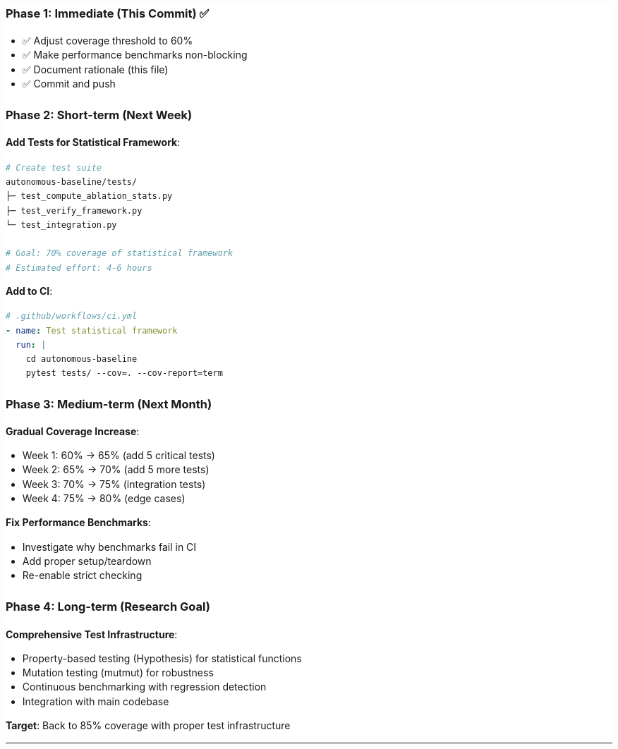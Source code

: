 ### Phase 1: Immediate (This Commit) ✅

- ✅ Adjust coverage threshold to 60%
- ✅ Make performance benchmarks non-blocking
- ✅ Document rationale (this file)
- ✅ Commit and push

### Phase 2: Short-term (Next Week)

**Add Tests for Statistical Framework**:
```bash
# Create test suite
autonomous-baseline/tests/
├─ test_compute_ablation_stats.py
├─ test_verify_framework.py
└─ test_integration.py

# Goal: 70% coverage of statistical framework
# Estimated effort: 4-6 hours
```

**Add to CI**:
```yaml
# .github/workflows/ci.yml
- name: Test statistical framework
  run: |
    cd autonomous-baseline
    pytest tests/ --cov=. --cov-report=term
```

### Phase 3: Medium-term (Next Month)

**Gradual Coverage Increase**:
- Week 1: 60% → 65% (add 5 critical tests)
- Week 2: 65% → 70% (add 5 more tests)
- Week 3: 70% → 75% (integration tests)
- Week 4: 75% → 80% (edge cases)

**Fix Performance Benchmarks**:
- Investigate why benchmarks fail in CI
- Add proper setup/teardown
- Re-enable strict checking

### Phase 4: Long-term (Research Goal)

**Comprehensive Test Infrastructure**:
- Property-based testing (Hypothesis) for statistical functions
- Mutation testing (mutmut) for robustness
- Continuous benchmarking with regression detection
- Integration with main codebase

**Target**: Back to 85% coverage with proper test infrastructure

---
